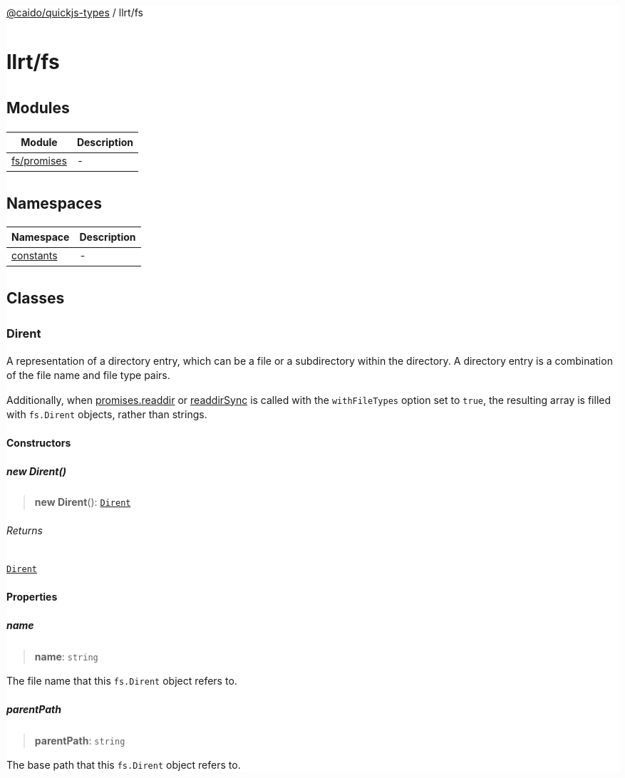 [@caido/quickjs-types](../../index.md) / llrt/fs

# llrt/fs

## Modules

| Module | Description |
| ------ | ------ |
| [fs/promises](fs/promises.md) | - |

## Namespaces

| Namespace | Description |
| ------ | ------ |
| [constants](namespaces/constants.md) | - |

## Classes

### Dirent

A representation of a directory entry, which can be a file or a subdirectory
within the directory. A directory entry is a combination of the file name and file type pairs.

Additionally, when [promises.readdir](fs/promises.md#readdir) or [readdirSync](index.md#readdirsync) is called with
the `withFileTypes` option set to `true`, the resulting array is filled with `fs.Dirent` objects, rather than strings.

#### Constructors

##### new Dirent()

> **new Dirent**(): [`Dirent`](index.md#dirent)

###### Returns

[`Dirent`](index.md#dirent)

#### Properties

##### name

> **name**: `string`

The file name that this `fs.Dirent` object refers to.

##### parentPath

> **parentPath**: `string`

The base path that this `fs.Dirent` object refers to.
